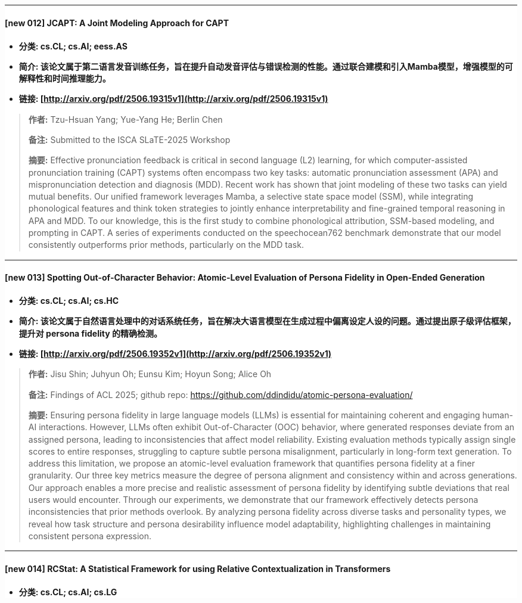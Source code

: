 
---
#### [new 012] JCAPT: A Joint Modeling Approach for CAPT
- **分类: cs.CL; cs.AI; eess.AS**

- **简介: 该论文属于第二语言发音训练任务，旨在提升自动发音评估与错误检测的性能。通过联合建模和引入Mamba模型，增强模型的可解释性和时间推理能力。**

- **链接: [http://arxiv.org/pdf/2506.19315v1](http://arxiv.org/pdf/2506.19315v1)**

> **作者:** Tzu-Hsuan Yang; Yue-Yang He; Berlin Chen
>
> **备注:** Submitted to the ISCA SLaTE-2025 Workshop
>
> **摘要:** Effective pronunciation feedback is critical in second language (L2) learning, for which computer-assisted pronunciation training (CAPT) systems often encompass two key tasks: automatic pronunciation assessment (APA) and mispronunciation detection and diagnosis (MDD). Recent work has shown that joint modeling of these two tasks can yield mutual benefits. Our unified framework leverages Mamba, a selective state space model (SSM), while integrating phonological features and think token strategies to jointly enhance interpretability and fine-grained temporal reasoning in APA and MDD. To our knowledge, this is the first study to combine phonological attribution, SSM-based modeling, and prompting in CAPT. A series of experiments conducted on the speechocean762 benchmark demonstrate that our model consistently outperforms prior methods, particularly on the MDD task.
>
---
#### [new 013] Spotting Out-of-Character Behavior: Atomic-Level Evaluation of Persona Fidelity in Open-Ended Generation
- **分类: cs.CL; cs.AI; cs.HC**

- **简介: 该论文属于自然语言处理中的对话系统任务，旨在解决大语言模型在生成过程中偏离设定人设的问题。通过提出原子级评估框架，提升对 persona fidelity 的精确检测。**

- **链接: [http://arxiv.org/pdf/2506.19352v1](http://arxiv.org/pdf/2506.19352v1)**

> **作者:** Jisu Shin; Juhyun Oh; Eunsu Kim; Hoyun Song; Alice Oh
>
> **备注:** Findings of ACL 2025; github repo: https://github.com/ddindidu/atomic-persona-evaluation/
>
> **摘要:** Ensuring persona fidelity in large language models (LLMs) is essential for maintaining coherent and engaging human-AI interactions. However, LLMs often exhibit Out-of-Character (OOC) behavior, where generated responses deviate from an assigned persona, leading to inconsistencies that affect model reliability. Existing evaluation methods typically assign single scores to entire responses, struggling to capture subtle persona misalignment, particularly in long-form text generation. To address this limitation, we propose an atomic-level evaluation framework that quantifies persona fidelity at a finer granularity. Our three key metrics measure the degree of persona alignment and consistency within and across generations. Our approach enables a more precise and realistic assessment of persona fidelity by identifying subtle deviations that real users would encounter. Through our experiments, we demonstrate that our framework effectively detects persona inconsistencies that prior methods overlook. By analyzing persona fidelity across diverse tasks and personality types, we reveal how task structure and persona desirability influence model adaptability, highlighting challenges in maintaining consistent persona expression.
>
---
#### [new 014] RCStat: A Statistical Framework for using Relative Contextualization in Transformers
- **分类: cs.CL; cs.AI; cs.LG**
